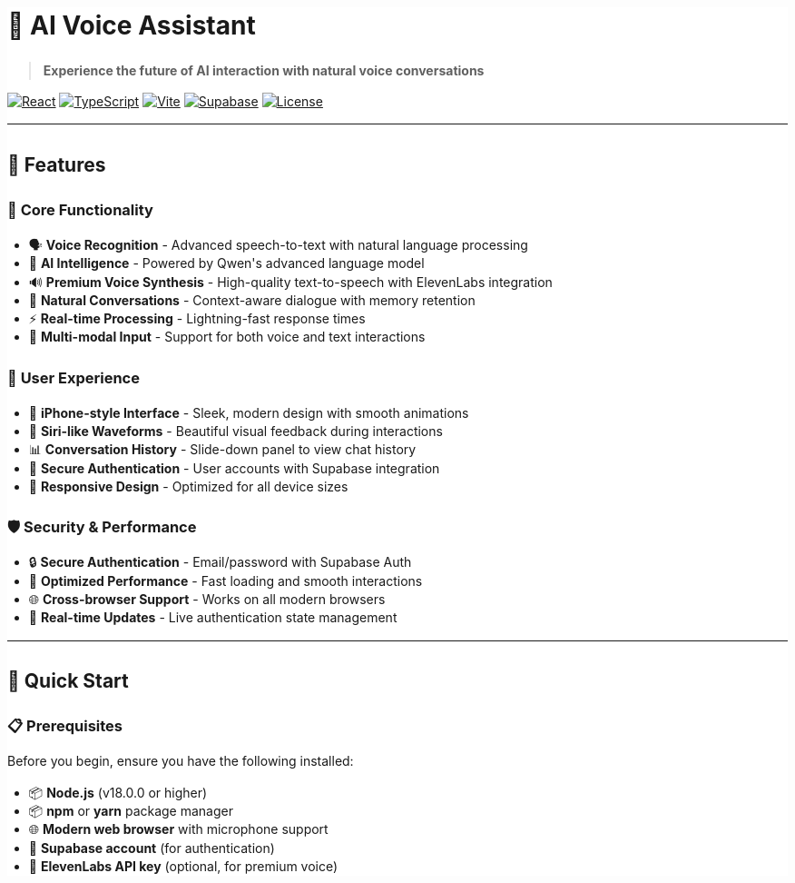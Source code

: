 # 🎤 AI Voice Assistant

> **Experience the future of AI interaction with natural voice conversations**

[![React](https://img.shields.io/badge/React-18.3.1-blue.svg)](https://reactjs.org/)
[![TypeScript](https://img.shields.io/badge/TypeScript-5.5.3-blue.svg)](https://www.typescriptlang.org/)
[![Vite](https://img.shields.io/badge/Vite-5.4.1-646CFF.svg)](https://vitejs.dev/)
[![Supabase](https://img.shields.io/badge/Supabase-2.39.0-3ECF8E.svg)](https://supabase.com/)
[![License](https://img.shields.io/badge/License-MIT-green.svg)](LICENSE)

---

## 🌟 **Features**

### 🎯 **Core Functionality**
- 🗣️ **Voice Recognition** - Advanced speech-to-text with natural language processing
- 🧠 **AI Intelligence** - Powered by Qwen's advanced language model
- 🔊 **Premium Voice Synthesis** - High-quality text-to-speech with ElevenLabs integration
- 💬 **Natural Conversations** - Context-aware dialogue with memory retention
- ⚡ **Real-time Processing** - Lightning-fast response times
- 📱 **Multi-modal Input** - Support for both voice and text interactions

### 🎨 **User Experience**
- 🍎 **iPhone-style Interface** - Sleek, modern design with smooth animations
- 🌊 **Siri-like Waveforms** - Beautiful visual feedback during interactions
- 📊 **Conversation History** - Slide-down panel to view chat history
- 🔐 **Secure Authentication** - User accounts with Supabase integration
- 📱 **Responsive Design** - Optimized for all device sizes

### 🛡️ **Security & Performance**
- 🔒 **Secure Authentication** - Email/password with Supabase Auth
- 🚀 **Optimized Performance** - Fast loading and smooth interactions
- 🌐 **Cross-browser Support** - Works on all modern browsers
- 📡 **Real-time Updates** - Live authentication state management

---

## 🚀 **Quick Start**

### 📋 **Prerequisites**

Before you begin, ensure you have the following installed:

- 📦 **Node.js** (v18.0.0 or higher)
- 📦 **npm** or **yarn** package manager
- 🌐 **Modern web browser** with microphone support
- 🔑 **Supabase account** (for authentication)
- 🎵 **ElevenLabs API key** (optional, for premium voice)
